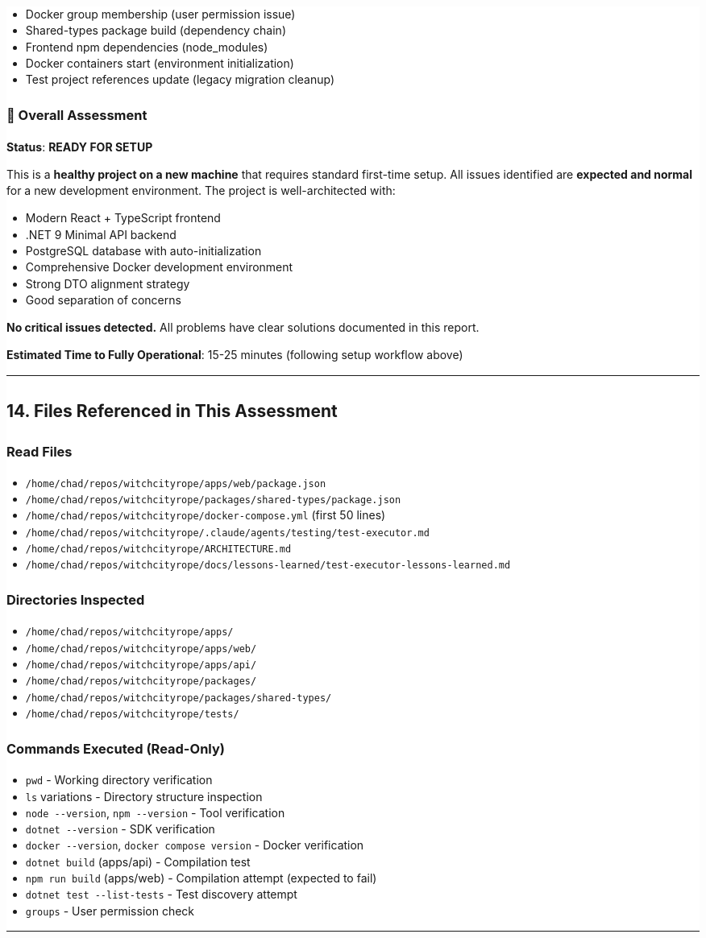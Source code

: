 - Docker group membership (user permission issue)
- Shared-types package build (dependency chain)
- Frontend npm dependencies (node_modules)
- Docker containers start (environment initialization)
- Test project references update (legacy migration cleanup)

### 🎯 Overall Assessment

**Status**: **READY FOR SETUP**

This is a **healthy project on a new machine** that requires standard first-time setup. All issues identified are **expected and normal** for a new development environment. The project is well-architected with:

- Modern React + TypeScript frontend
- .NET 9 Minimal API backend
- PostgreSQL database with auto-initialization
- Comprehensive Docker development environment
- Strong DTO alignment strategy
- Good separation of concerns

**No critical issues detected.** All problems have clear solutions documented in this report.

**Estimated Time to Fully Operational**: 15-25 minutes (following setup workflow above)

---

## 14. Files Referenced in This Assessment

### Read Files
- `/home/chad/repos/witchcityrope/apps/web/package.json`
- `/home/chad/repos/witchcityrope/packages/shared-types/package.json`
- `/home/chad/repos/witchcityrope/docker-compose.yml` (first 50 lines)
- `/home/chad/repos/witchcityrope/.claude/agents/testing/test-executor.md`
- `/home/chad/repos/witchcityrope/ARCHITECTURE.md`
- `/home/chad/repos/witchcityrope/docs/lessons-learned/test-executor-lessons-learned.md`

### Directories Inspected
- `/home/chad/repos/witchcityrope/apps/`
- `/home/chad/repos/witchcityrope/apps/web/`
- `/home/chad/repos/witchcityrope/apps/api/`
- `/home/chad/repos/witchcityrope/packages/`
- `/home/chad/repos/witchcityrope/packages/shared-types/`
- `/home/chad/repos/witchcityrope/tests/`

### Commands Executed (Read-Only)
- `pwd` - Working directory verification
- `ls` variations - Directory structure inspection
- `node --version`, `npm --version` - Tool verification
- `dotnet --version` - SDK verification
- `docker --version`, `docker compose version` - Docker verification
- `dotnet build` (apps/api) - Compilation test
- `npm run build` (apps/web) - Compilation attempt (expected to fail)
- `dotnet test --list-tests` - Test discovery attempt
- `groups` - User permission check

---